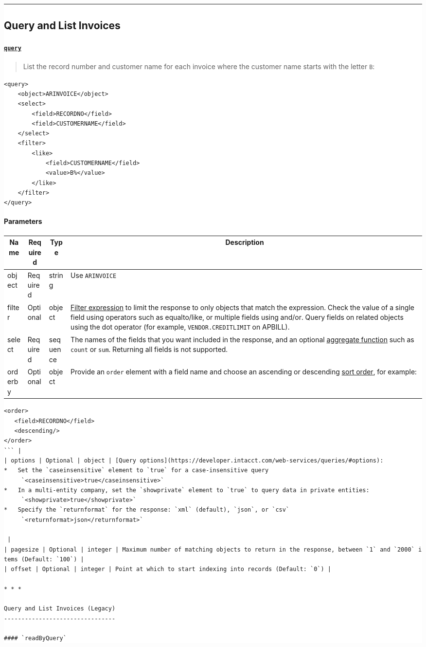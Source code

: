 * * *

Query and List Invoices
-----------------------

#### [`query`](https://developer.intacct.com/web-services/queries/)

> List the record number and customer name for each invoice where the customer name starts with the letter `B`:

```
<query>
    <object>ARINVOICE</object>
    <select>
        <field>RECORDNO</field>
        <field>CUSTOMERNAME</field>
    </select>
    <filter>
        <like>
            <field>CUSTOMERNAME</field>
            <value>B%</value>
        </like>
    </filter>
</query>
```

#### Parameters

| Name | Required | Type | Description |
| --- | --- | --- | --- |
| object | Required | string | Use `ARINVOICE` |
| filter | Optional | object | [Filter expression](https://developer.intacct.com/web-services/queries/#filter) to limit the response to only objects that match the expression. Check the value of a single field using operators such as equalto/like, or multiple fields using and/or. Query fields on related objects using the dot operator (for example, `VENDOR.CREDITLIMIT` on APBILL). |
| select | Required | sequence | The names of the fields that you want included in the response, and an optional [aggregate function](https://developer.intacct.com/web-services/queries/#aggregate-functions) such as `count` or `sum`. Returning all fields is not supported. |
| orderby | Optional | object | Provide an `order` element with a field name and choose an ascending or descending [sort order](https://developer.intacct.com/web-services/queries/#order-by), for example:  
```
<order>  
   <field>RECORDNO</field>   
   <descending/>   
</order>
``` |
| options | Optional | object | [Query options](https://developer.intacct.com/web-services/queries/#options):
*   Set the `caseinsensitive` element to `true` for a case-insensitive query  
     `<caseinsensitive>true</caseinsensitive>`
*   In a multi-entity company, set the `showprivate` element to `true` to query data in private entities:  
     `<showprivate>true</showprivate>`
*   Specify the `returnformat` for the response: `xml` (default), `json`, or `csv`  
     `<returnformat>json</returnformat>`

 |
| pagesize | Optional | integer | Maximum number of matching objects to return in the response, between `1` and `2000` items (Default: `100`) |
| offset | Optional | integer | Point at which to start indexing into records (Default: `0`) |

* * *

Query and List Invoices (Legacy)
--------------------------------

#### `readByQuery`

```